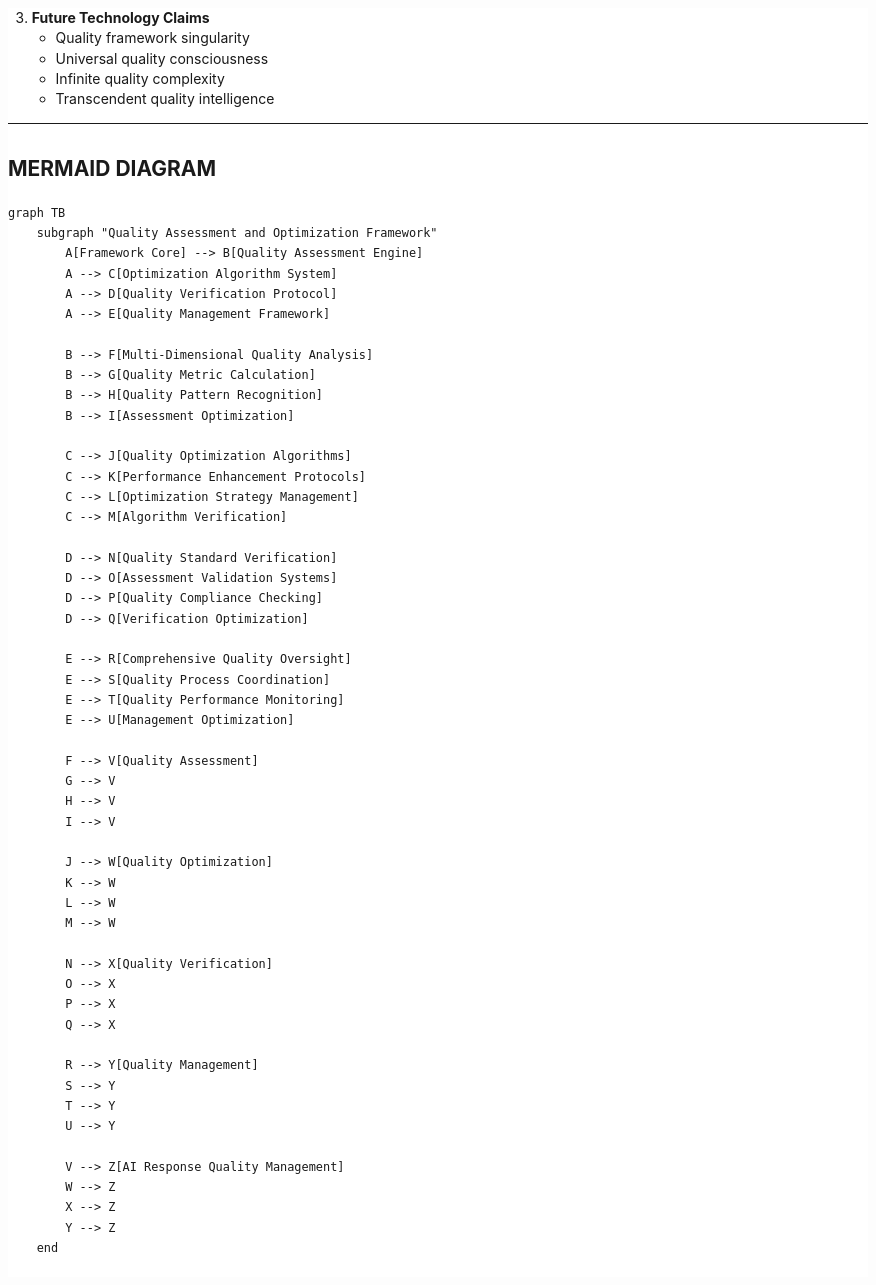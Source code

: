 3. **Future Technology Claims**
   - Quality framework singularity
   - Universal quality consciousness
   - Infinite quality complexity
   - Transcendent quality intelligence

---

## MERMAID DIAGRAM

```mermaid
graph TB
    subgraph "Quality Assessment and Optimization Framework"
        A[Framework Core] --> B[Quality Assessment Engine]
        A --> C[Optimization Algorithm System]
        A --> D[Quality Verification Protocol]
        A --> E[Quality Management Framework]
        
        B --> F[Multi-Dimensional Quality Analysis]
        B --> G[Quality Metric Calculation]
        B --> H[Quality Pattern Recognition]
        B --> I[Assessment Optimization]
        
        C --> J[Quality Optimization Algorithms]
        C --> K[Performance Enhancement Protocols]
        C --> L[Optimization Strategy Management]
        C --> M[Algorithm Verification]
        
        D --> N[Quality Standard Verification]
        D --> O[Assessment Validation Systems]
        D --> P[Quality Compliance Checking]
        D --> Q[Verification Optimization]
        
        E --> R[Comprehensive Quality Oversight]
        E --> S[Quality Process Coordination]
        E --> T[Quality Performance Monitoring]
        E --> U[Management Optimization]
        
        F --> V[Quality Assessment]
        G --> V
        H --> V
        I --> V
        
        J --> W[Quality Optimization]
        K --> W
        L --> W
        M --> W
        
        N --> X[Quality Verification]
        O --> X
        P --> X
        Q --> X
        
        R --> Y[Quality Management]
        S --> Y
        T --> Y
        U --> Y
        
        V --> Z[AI Response Quality Management]
        W --> Z
        X --> Z
        Y --> Z
    end
    
```